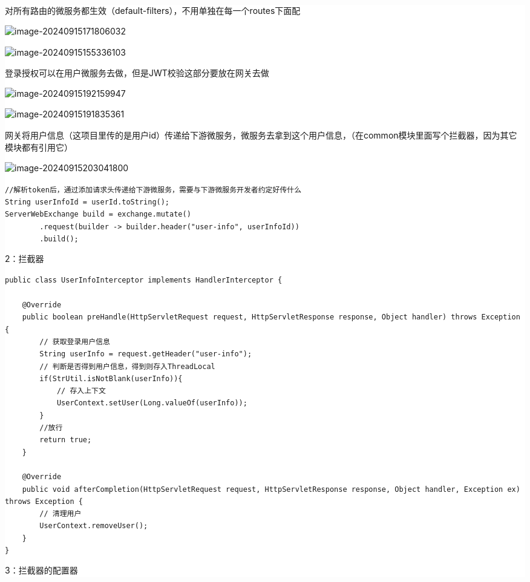 对所有路由的微服务都生效（default-filters），不用单独在每一个routes下面配

![image-20240915171806032](C:\Users\dell\AppData\Roaming\Typora\typora-user-images\image-20240915171806032.png)

![image-20240915155336103](C:\Users\dell\AppData\Roaming\Typora\typora-user-images\image-20240915155336103.png)



登录授权可以在用户微服务去做，但是JWT校验这部分要放在网关去做

![image-20240915192159947](C:\Users\dell\AppData\Roaming\Typora\typora-user-images\image-20240915192159947.png)

![image-20240915191835361](C:\Users\dell\AppData\Roaming\Typora\typora-user-images\image-20240915191835361.png)

网关将用户信息（这项目里传的是用户id）传递给下游微服务，微服务去拿到这个用户信息，（在common模块里面写个拦截器，因为其它模块都有引用它）

![image-20240915203041800](C:\Users\dell\AppData\Roaming\Typora\typora-user-images\image-20240915203041800.png)

```
//解析token后，通过添加请求头传递给下游微服务，需要与下游微服务开发者约定好传什么
String userInfoId = userId.toString();
ServerWebExchange build = exchange.mutate()
        .request(builder -> builder.header("user-info", userInfoId))
        .build();
```

2：拦截器

```
public class UserInfoInterceptor implements HandlerInterceptor {

    @Override
    public boolean preHandle(HttpServletRequest request, HttpServletResponse response, Object handler) throws Exception {
        // 获取登录用户信息
        String userInfo = request.getHeader("user-info");
        // 判断是否得到用户信息，得到则存入ThreadLocal
        if(StrUtil.isNotBlank(userInfo)){
            // 存入上下文
            UserContext.setUser(Long.valueOf(userInfo));
        }
        //放行
        return true;
    }

    @Override
    public void afterCompletion(HttpServletRequest request, HttpServletResponse response, Object handler, Exception ex) throws Exception {
        // 清理用户
        UserContext.removeUser();
    }
}
```

3：拦截器的配置器
